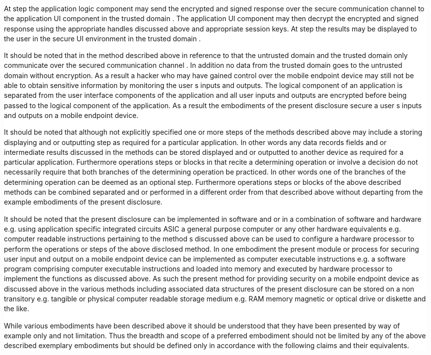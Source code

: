 At step the application logic component may send the encrypted and signed response over the secure communication channel to the application UI component in the trusted domain . The application UI component may then decrypt the encrypted and signed response using the appropriate handles discussed above and appropriate session keys. At step the results may be displayed to the user in the secure UI environment in the trusted domain .

It should be noted that in the method described above in reference to that the untrusted domain and the trusted domain only communicate over the secured communication channel . In addition no data from the trusted domain goes to the untrusted domain without encryption. As a result a hacker who may have gained control over the mobile endpoint device may still not be able to obtain sensitive information by monitoring the user s inputs and outputs. The logical component of an application is separated from the user interface components of the application and all user inputs and outputs are encrypted before being passed to the logical component of the application. As a result the embodiments of the present disclosure secure a user s inputs and outputs on a mobile endpoint device.

It should be noted that although not explicitly specified one or more steps of the methods described above may include a storing displaying and or outputting step as required for a particular application. In other words any data records fields and or intermediate results discussed in the methods can be stored displayed and or outputted to another device as required for a particular application. Furthermore operations steps or blocks in that recite a determining operation or involve a decision do not necessarily require that both branches of the determining operation be practiced. In other words one of the branches of the determining operation can be deemed as an optional step. Furthermore operations steps or blocks of the above described methods can be combined separated and or performed in a different order from that described above without departing from the example embodiments of the present disclosure.

It should be noted that the present disclosure can be implemented in software and or in a combination of software and hardware e.g. using application specific integrated circuits ASIC a general purpose computer or any other hardware equivalents e.g. computer readable instructions pertaining to the method s discussed above can be used to configure a hardware processor to perform the operations or steps of the above disclosed method. In one embodiment the present module or process for securing user input and output on a mobile endpoint device can be implemented as computer executable instructions e.g. a software program comprising computer executable instructions and loaded into memory and executed by hardware processor to implement the functions as discussed above. As such the present method for providing security on a mobile endpoint device as discussed above in the various methods including associated data structures of the present disclosure can be stored on a non transitory e.g. tangible or physical computer readable storage medium e.g. RAM memory magnetic or optical drive or diskette and the like.

While various embodiments have been described above it should be understood that they have been presented by way of example only and not limitation. Thus the breadth and scope of a preferred embodiment should not be limited by any of the above described exemplary embodiments but should be defined only in accordance with the following claims and their equivalents.

